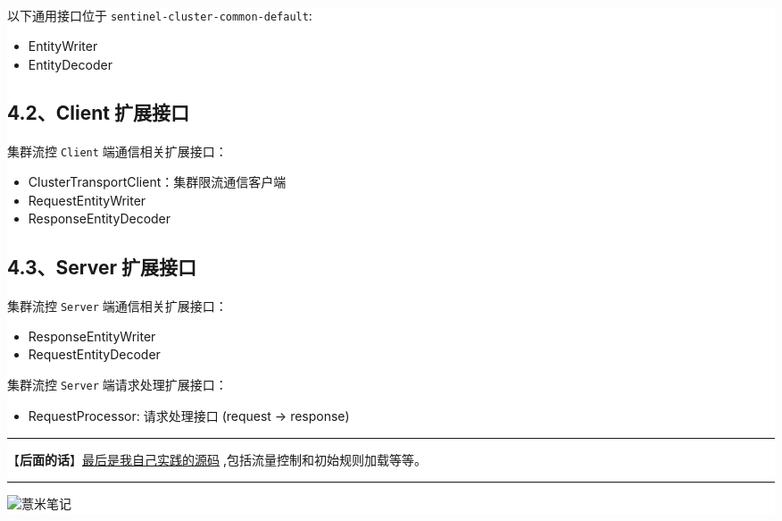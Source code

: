 以下通用接口位于 `sentinel-cluster-common-default`:

- EntityWriter
- EntityDecoder

## 4.2、Client 扩展接口

集群流控 `Client` 端通信相关扩展接口：

- ClusterTransportClient：集群限流通信客户端
- RequestEntityWriter
- ResponseEntityDecoder

## 4.3、Server 扩展接口

集群流控 `Server` 端通信相关扩展接口：

- ResponseEntityWriter
- RequestEntityDecoder

集群流控 `Server` 端请求处理扩展接口：

- RequestProcessor: 请求处理接口 (request -> response)


---

【**后面的话**】[最后是我自己实践的源码](https://github.com/eelve/awesomesentinel) ,包括流量控制和初始规则加载等等。

---

![薏米笔记](https://image.eelve.com/eblog/eblog-b269767ff45b4e01a1c380e38898c1c0.png)

